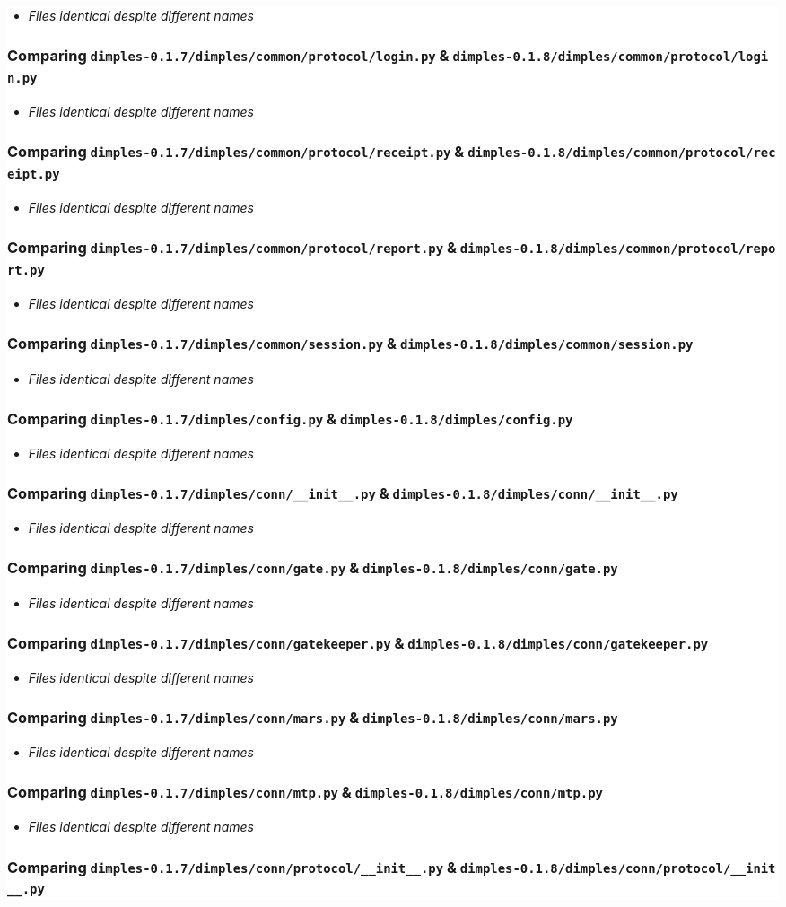  * *Files identical despite different names*

### Comparing `dimples-0.1.7/dimples/common/protocol/login.py` & `dimples-0.1.8/dimples/common/protocol/login.py`

 * *Files identical despite different names*

### Comparing `dimples-0.1.7/dimples/common/protocol/receipt.py` & `dimples-0.1.8/dimples/common/protocol/receipt.py`

 * *Files identical despite different names*

### Comparing `dimples-0.1.7/dimples/common/protocol/report.py` & `dimples-0.1.8/dimples/common/protocol/report.py`

 * *Files identical despite different names*

### Comparing `dimples-0.1.7/dimples/common/session.py` & `dimples-0.1.8/dimples/common/session.py`

 * *Files identical despite different names*

### Comparing `dimples-0.1.7/dimples/config.py` & `dimples-0.1.8/dimples/config.py`

 * *Files identical despite different names*

### Comparing `dimples-0.1.7/dimples/conn/__init__.py` & `dimples-0.1.8/dimples/conn/__init__.py`

 * *Files identical despite different names*

### Comparing `dimples-0.1.7/dimples/conn/gate.py` & `dimples-0.1.8/dimples/conn/gate.py`

 * *Files identical despite different names*

### Comparing `dimples-0.1.7/dimples/conn/gatekeeper.py` & `dimples-0.1.8/dimples/conn/gatekeeper.py`

 * *Files identical despite different names*

### Comparing `dimples-0.1.7/dimples/conn/mars.py` & `dimples-0.1.8/dimples/conn/mars.py`

 * *Files identical despite different names*

### Comparing `dimples-0.1.7/dimples/conn/mtp.py` & `dimples-0.1.8/dimples/conn/mtp.py`

 * *Files identical despite different names*

### Comparing `dimples-0.1.7/dimples/conn/protocol/__init__.py` & `dimples-0.1.8/dimples/conn/protocol/__init__.py`
